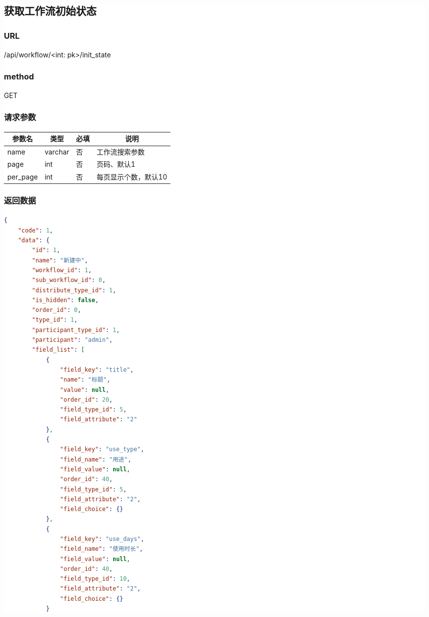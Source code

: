 ## 获取工作流初始状态

### URL

/api/workflow/<int: pk>/init_state 

### method

GET

### 请求参数

| 参数名   | 类型    | 必填 | 说明                 |
| -------- | ------- | ---- | -------------------- |
| name     | varchar | 否   | 工作流搜索参数       |
| page     | int     | 否   | 页码、默认1          |
| per_page | int     | 否   | 每页显示个数，默认10 |

### 返回数据

```json
{
    "code": 1,
    "data": {
        "id": 1,
        "name": "新建中",
        "workflow_id": 1,
        "sub_workflow_id": 0,
        "distribute_type_id": 1,
        "is_hidden": false,
        "order_id": 0,
        "type_id": 1,
        "participant_type_id": 1,
        "participant": "admin",
        "field_list": [
            {
                "field_key": "title",
                "name": "标题",
                "value": null,
                "order_id": 20,
                "field_type_id": 5,
                "field_attribute": "2"
            },
            {
                "field_key": "use_type",
                "field_name": "用途",
                "field_value": null,
                "order_id": 40,
                "field_type_id": 5,
                "field_attribute": "2",
                "field_choice": {}
            },
            {
                "field_key": "use_days",
                "field_name": "使用时长",
                "field_value": null,
                "order_id": 40,
                "field_type_id": 10,
                "field_attribute": "2",
                "field_choice": {}
            }
```